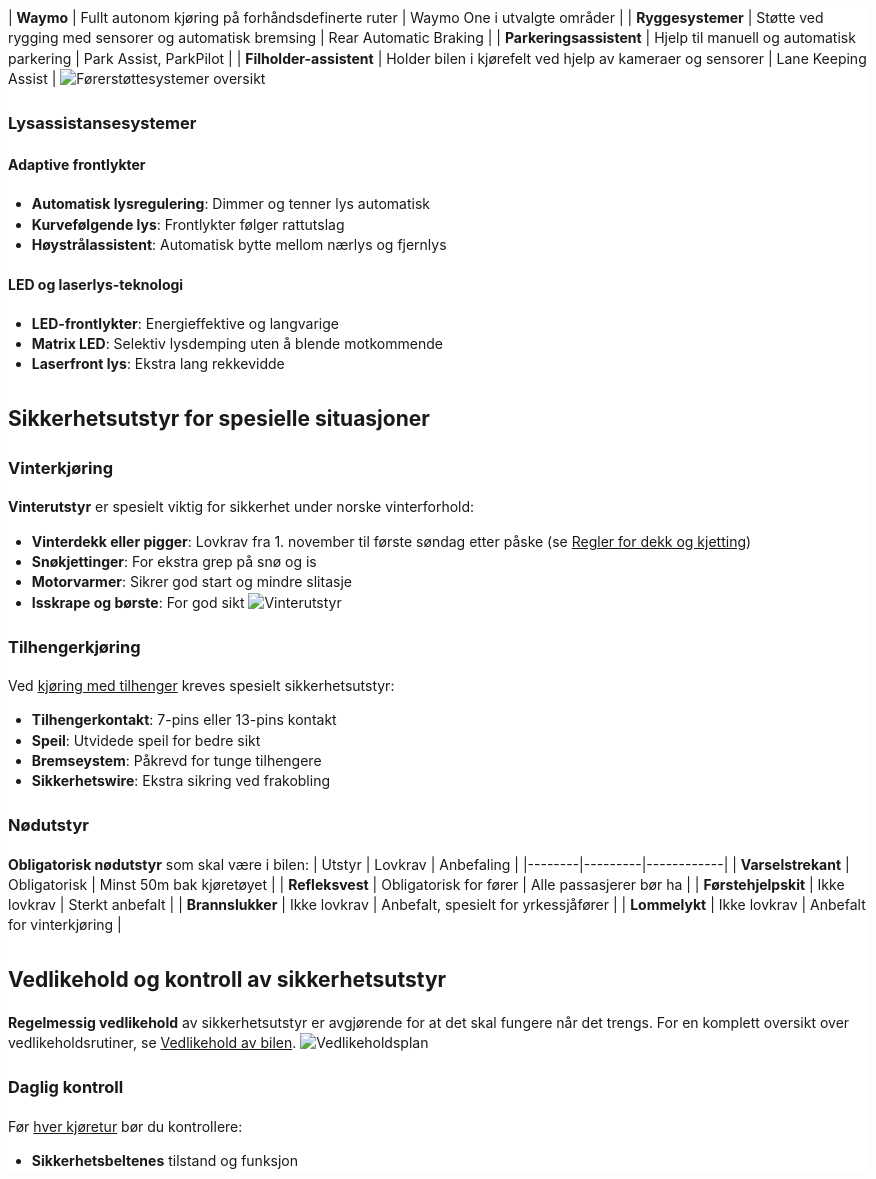 | **Waymo**                             | Fullt autonom kjøring på forhåndsdefinerte ruter              | Waymo One i utvalgte områder    |
| **Ryggesystemer**                     | Støtte ved rygging med sensorer og automatisk bremsing        | Rear Automatic Braking          |
| **Parkeringsassistent**               | Hjelp til manuell og automatisk parkering                     | Park Assist, ParkPilot          |
| **Filholder-assistent**               | Holder bilen i kjørefelt ved hjelp av kameraer og sensorer    | Lane Keeping Assist             |
![Førerstøttesystemer oversikt](/blogs/teori/kjoretoyets-sikkerhetsutstyr/forerstottesystemer-oversikt.svg)
### Lysassistansesystemer
#### Adaptive frontlykter
* **Automatisk lysregulering**: Dimmer og tenner lys automatisk
* **Kurvefølgende lys**: Frontlykter følger rattutslag
* **Høystrålassistent**: Automatisk bytte mellom nærlys og fjernlys
#### LED og laserlys-teknologi
* **LED-frontlykter**: Energieffektive og langvarige
* **Matrix LED**: Selektiv lysdemping uten å blende motkommende
* **Laserfront lys**: Ekstra lang rekkevidde
## Sikkerhetsutstyr for spesielle situasjoner
### Vinterkjøring
**Vinterutstyr** er spesielt viktig for sikkerhet under norske vinterforhold:
* **Vinterdekk eller pigger**: Lovkrav fra 1. november til første søndag etter påske (se [Regler for dekk og kjetting](/blogs/teori/regler-for-dekk-og-kjetting "Regler for dekk og kjetting - Komplett guide til dekkregler"))
* **Snøkjettinger**: For ekstra grep på snø og is
* **Motorvarmer**: Sikrer god start og mindre slitasje
* **Isskrape og børste**: For god sikt
![Vinterutstyr](/blogs/teori/kjoretoyets-sikkerhetsutstyr/vinter-sikkerhetsutstyr.svg)
### Tilhengerkjøring
Ved [kjøring med tilhenger](/blogs/teori/kjoring-med-tilhenger "Kjøring med tilhenger - Komplett guide til sikker tilhengerkjøring") kreves spesielt sikkerhetsutstyr:
* **Tilhengerkontakt**: 7-pins eller 13-pins kontakt
* **Speil**: Utvidede speil for bedre sikt
* **Bremseystem**: Påkrevd for tunge tilhengere
* **Sikkerhetswire**: Ekstra sikring ved frakobling
### Nødutstyr
**Obligatorisk nødutstyr** som skal være i bilen:
| Utstyr | Lovkrav | Anbefaling |
|--------|---------|------------|
| **Varselstrekant** | Obligatorisk | Minst 50m bak kjøretøyet |
| **Refleksvest** | Obligatorisk for fører | Alle passasjerer bør ha |
| **Førstehjelpskit** | Ikke lovkrav | Sterkt anbefalt |
| **Brannslukker** | Ikke lovkrav | Anbefalt, spesielt for yrkessjåfører |
| **Lommelykt** | Ikke lovkrav | Anbefalt for vinterkjøring |
## Vedlikehold og kontroll av sikkerhetsutstyr
**Regelmessig vedlikehold** av sikkerhetsutstyr er avgjørende for at det skal fungere når det trengs. For en komplett oversikt over vedlikeholdsrutiner, se [Vedlikehold av bilen](/blogs/teori/vedlikehold-av-bilen "Vedlikehold av bilen - Guide til regelmessig service og inspeksjon").
![Vedlikeholdsplan](/blogs/teori/kjoretoyets-sikkerhetsutstyr/vedlikehold-sikkerhetsutstyr.svg)
### Daglig kontroll
Før [hver kjøretur](/blogs/teori/forberedelser-for-en-lang-kjoretur "Forberedelser for en lang kjøretur - Sjekkliste og planlegging") bør du kontrollere:
* **Sikkerhetsbeltenes** tilstand og funksjon
